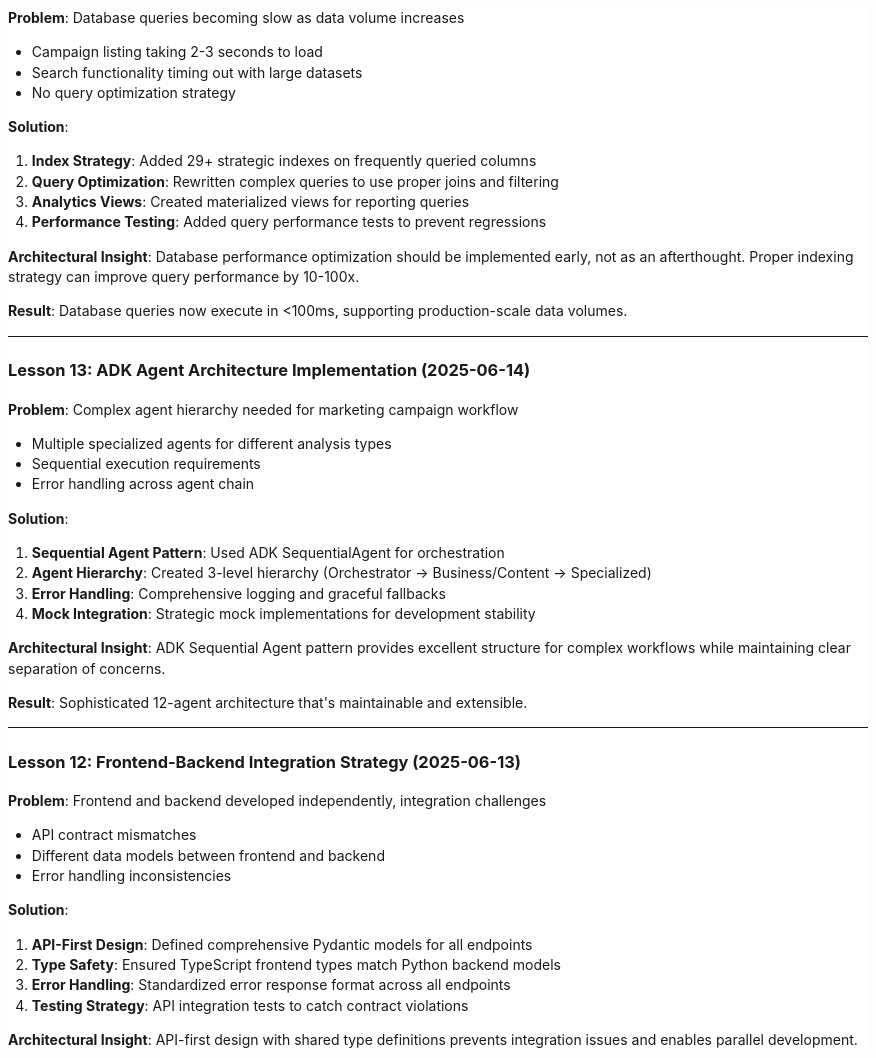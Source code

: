 **Problem**: Database queries becoming slow as data volume increases
- Campaign listing taking 2-3 seconds to load
- Search functionality timing out with large datasets
- No query optimization strategy

**Solution**: 
1. **Index Strategy**: Added 29+ strategic indexes on frequently queried columns
2. **Query Optimization**: Rewritten complex queries to use proper joins and filtering
3. **Analytics Views**: Created materialized views for reporting queries
4. **Performance Testing**: Added query performance tests to prevent regressions

**Architectural Insight**: Database performance optimization should be implemented early, not as an afterthought. Proper indexing strategy can improve query performance by 10-100x.

**Result**: Database queries now execute in <100ms, supporting production-scale data volumes.

---

### **Lesson 13: ADK Agent Architecture Implementation (2025-06-14)**

**Problem**: Complex agent hierarchy needed for marketing campaign workflow
- Multiple specialized agents for different analysis types
- Sequential execution requirements
- Error handling across agent chain

**Solution**: 
1. **Sequential Agent Pattern**: Used ADK SequentialAgent for orchestration
2. **Agent Hierarchy**: Created 3-level hierarchy (Orchestrator → Business/Content → Specialized)
3. **Error Handling**: Comprehensive logging and graceful fallbacks
4. **Mock Integration**: Strategic mock implementations for development stability

**Architectural Insight**: ADK Sequential Agent pattern provides excellent structure for complex workflows while maintaining clear separation of concerns.

**Result**: Sophisticated 12-agent architecture that's maintainable and extensible.

---

### **Lesson 12: Frontend-Backend Integration Strategy (2025-06-13)**

**Problem**: Frontend and backend developed independently, integration challenges
- API contract mismatches
- Different data models between frontend and backend
- Error handling inconsistencies

**Solution**: 
1. **API-First Design**: Defined comprehensive Pydantic models for all endpoints
2. **Type Safety**: Ensured TypeScript frontend types match Python backend models
3. **Error Handling**: Standardized error response format across all endpoints
4. **Testing Strategy**: API integration tests to catch contract violations

**Architectural Insight**: API-first design with shared type definitions prevents integration issues and enables parallel development.
